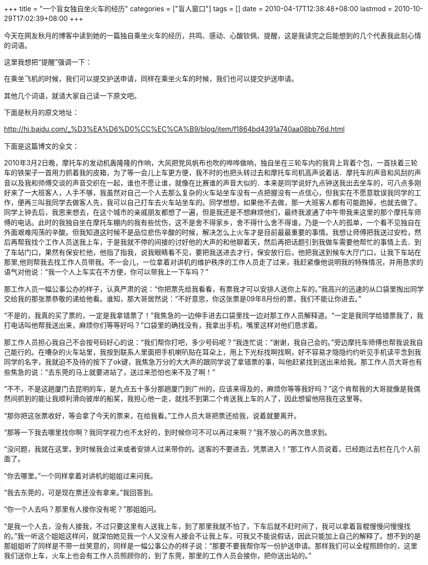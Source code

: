 +++
title = "一个盲女独自坐火车的经历"
categories = ["盲人窗口"]
tags = []
date = 2010-04-17T12:38:48+08:00
lastmod = 2010-10-29T17:02:39+08:00
+++



今天在网友秋月的博客中读到她的一篇独自乘坐火车的经历，共鸣、感动、心酸钦佩、提醒，这是我读完之后能想到的几个代表我此刻心情的词语。

这里我想把“提醒”强调一下：

在乘坐飞机的时候，我们可以提交护送申请，同样在乘坐火车的时候，我们也可以提交护送申请。

其他几个词语，就请大家自己读一下原文吧。

下面是秋月的原文地址：

http://hi.baidu.com/_%D3%EA%D6%D0%CC%EC%CA%B9/blog/item/f1864bd4391a740aa08bb76d.html

下面是这篇博文的全文：



2010年3月2日晚，摩托车的发动机轰隆隆的作响，大风把党风帆布也吹的哗哗做响，独自坐在三轮车内的我背上背着个包，一首扶着三轮车的铁架子一首用力抓着我的皮箱，为了等一会儿上车更方便，我不时的也把头转过去和摩托车司机高声说着话．摩托车的声音和风刮的声音以及我和师傅交谈的声音交织在一起，谁也不愿让谁，就像在比赛谁的声音大似的．本来是同学说好九点钟送我出去坐车的，可八点多刚好来了一大班客人，人手不够，我虽然对自己一个人去那么复杂的火车站坐车没有一点把握没有一点信心，但我实在不愿意耽误我同学的工作，便再三叫我同学去做客人先，我可以自己打车去火车站坐车的。同学想想，如果他不去做，那一大班客人都有可能跑掉，也就去做了。同学上钟去后，我思来想去，在这个城市的亲戚朋友都想了一遍，但是我还是不想麻烦他们，最终我波通了中午带我来这里的那个摩托车师傅的电话。此时的我独自坐在摩托车棚内的我有些忧伤，这不是舍不得家乡，舍不得什么舍不得谁，乃是一个人的孤单，一个看不见独自在外面艰难闯荡的辛酸。但我知道这时候不是品位悲伤辛酸的时候，解决怎么上火车才是目前最最重要的事情。我想让师傅把我送过安检，然后再帮我找个工作人员送我上车，于是我就不停的间接的讨好他的大声的和他聊着天，然后再把话题引到我做车需要他帮忙的事情上去．到了车站门口，果然有保安栏他，他指了指我，说我眼睛看不见，要把我送进去才行，保安放行后，他把我送到候车大厅门口，让我下车站在那里,他则帮我去找工作人员带我。不一会儿，一位拿着对讲机的维护秩序的工作人员走了过来，我赶紧像他说明我的特殊情况，并用恳求的语气对他说：“我一个人上车实在不方便，你可以带我上一下车吗？”

那工作人员一幅公事公办的样子，认真严肃的说：“你把票先给我看看，有票我才可以安排人送你上车的。”我高兴的迅速的从口袋里掏出同学交给我的那张票恭敬的递给他看。谁知，那大哥居然说：“不好意思，你这张票是09年8月份的票，我们不能让你进去。”

   “不是的，我真的买了票的，一定是我拿错票了！”我焦急的一边伸手进去口袋里找一边对那工作人员解释道。“一定是我同学给错票我了，我打电话叫他帮我送出来，麻烦你们等等好吗？”口袋里的确找没有，我拿出手机，嘴里这样对他们恳求着。

   那工作人员担心我自己不会按号码好心的说：“我们帮你打吧，多少号码呢？”我连忙说：“谢谢，我自己会的。”旁边摩托车师傅也帮我说我自己能行的。在嘈杂的火车站里，我按到联系人里面把手机喇叭贴在耳朵上，用上下光标找啊找啊，好不容易才隐隐约约听见手机读平念到我同学的名字，我就迫不及待的按下了ok键，我焦急万分的大大声的跟同学说了拿错票的事，叫他赶紧找到送出来给我。那工作人员大哥也有些焦急的说：“去东莞的马上就要进站了，送过来恐怕也来不及了啊！”

   “不不，不是这趟厦门去昆明的车，是九点五十多分那趟厦门到广州的，应该来得及的，麻烦你等等我好吗？”这个肯帮我的大哥就像是我偶然间抓到的能让我顺利滑向彼岸的船桨，我担心他一走，就找不到第二个肯送我上车的人了，因此想留他陪我在这里等。

   “那你把这张票收好，等会拿了今天的票来，在给我看。”工作人员大哥把票还给我，说着就要离开。

   “那等一下我去哪里找你啊？我同学视力也不太好的，到时候你可不可以再过来啊？”我不放心的再次恳求到。

   “没问题，我就在这里，到时候我会过来或者安排人过来带你的。送客的不要进去，凭票进入！”那工作人员说着，已经跑过去栏在几个人前面了。

   “你去哪里。”一个同样拿着对讲机的姐姐过来问我。

   “我去东莞的，可是现在票还没有拿来。”我回答到。

   “你一个人去吗？那里有人接你没有呢？”那姐姐问。

   “是我一个人去，没有人接我，不过只要这里有人送我上车，到了那里我就不怕了，下车后就不赶时间了，我可以拿着盲棍慢慢问慢慢找的。”我一听这个姐姐这样问，就深怕她见我一个人又没有人接会不让我上车，可我又不能说假话，因此只能加上自己的解释了。想不到的是那姐姐听了同样是不带一丝笑意的，同样是一幅公事公办的样子说：“那要不要我帮你写一份护送申请。那样我们可以全程照顾你的，这里我们送你上车，火车上也会有工作人员照顾你的，到了东莞，那里的工作人员会接你，把你送出站的。”
